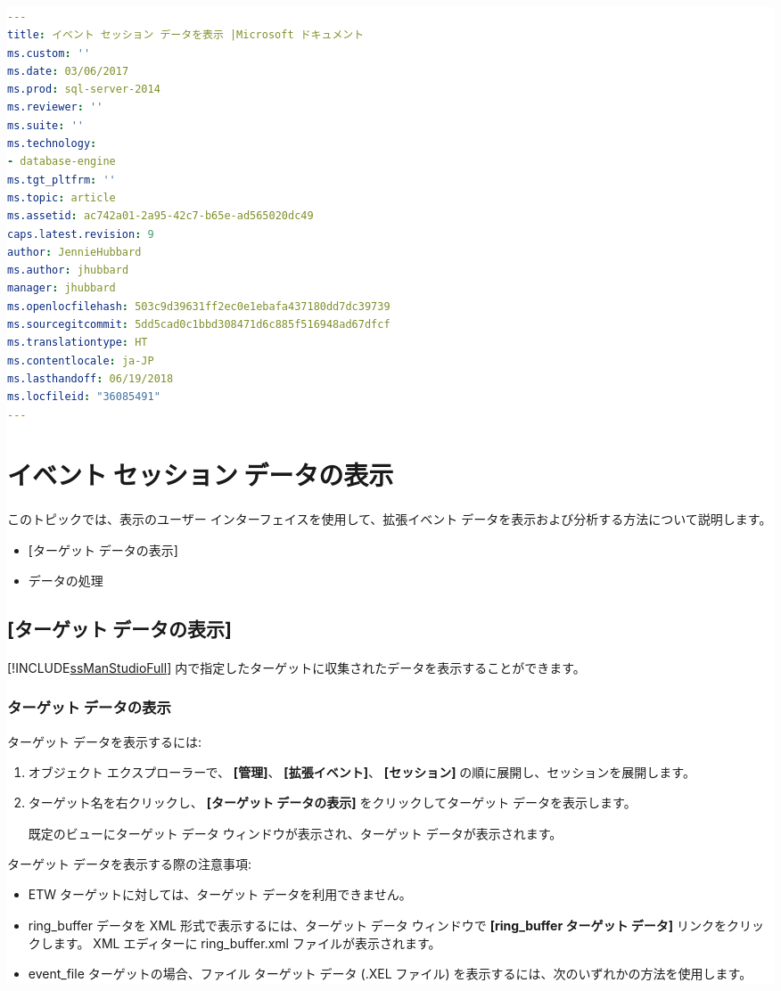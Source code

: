 ```yaml
---
title: イベント セッション データを表示 |Microsoft ドキュメント
ms.custom: ''
ms.date: 03/06/2017
ms.prod: sql-server-2014
ms.reviewer: ''
ms.suite: ''
ms.technology:
- database-engine
ms.tgt_pltfrm: ''
ms.topic: article
ms.assetid: ac742a01-2a95-42c7-b65e-ad565020dc49
caps.latest.revision: 9
author: JennieHubbard
ms.author: jhubbard
manager: jhubbard
ms.openlocfilehash: 503c9d39631ff2ec0e1ebafa437180dd7dc39739
ms.sourcegitcommit: 5dd5cad0c1bbd308471d6c885f516948ad67dfcf
ms.translationtype: HT
ms.contentlocale: ja-JP
ms.lasthandoff: 06/19/2018
ms.locfileid: "36085491"
---
```

# <a name="view-event-session-data"></a>イベント セッション データの表示
  このトピックでは、表示のユーザー インターフェイスを使用して、拡張イベント データを表示および分析する方法について説明します。  
  
-   [ターゲット データの表示]  
  
-   データの処理  
  
## <a name="view-target-data"></a>[ターゲット データの表示]  
 [!INCLUDE[ssManStudioFull](../includes/ssmanstudiofull-md.md)] 内で指定したターゲットに収集されたデータを表示することができます。  
  
### <a name="view-target-data"></a>ターゲット データの表示  
 ターゲット データを表示するには:  
  
1.  オブジェクト エクスプローラーで、 **[管理]**、 **[拡張イベント]**、 **[セッション]** の順に展開し、セッションを展開します。  
  
2.  ターゲット名を右クリックし、 **[ターゲット データの表示]** をクリックしてターゲット データを表示します。  
  
     既定のビューにターゲット データ ウィンドウが表示され、ターゲット データが表示されます。  
  
 ターゲット データを表示する際の注意事項:  
  
-   ETW ターゲットに対しては、ターゲット データを利用できません。  
  
-   ring_buffer データを XML 形式で表示するには、ターゲット データ ウィンドウで **[ring_buffer ターゲット データ]** リンクをクリックします。 XML エディターに ring_buffer.xml ファイルが表示されます。  
  
-   event_file ターゲットの場合、ファイル ターゲット データ (.XEL ファイル) を表示するには、次のいずれかの方法を使用します。  
  